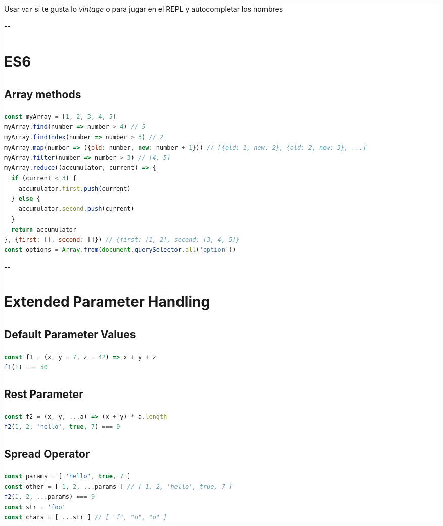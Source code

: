 Usar `var` si te gusta lo _vintage_ o para jugar en el REPL y autocompletar los nombres

--

# ES6
## Array methods

```javascript
const myArray = [1, 2, 3, 4, 5]
myArray.find(number => number > 4) // 5
myArray.findIndex(number => number > 3) // 2
myArray.map(number => ({old: number, new: number + 1})) // [{old: 1, new: 2}, {old: 2, new: 3}, ...]
myArray.filter(number => number > 3) // [4, 5]
myArray.reduce((accumulator, current) => {
  if (current < 3) {
    accumulator.first.push(current)
  } else {
    accumulator.second.push(current)
  }
  return accumulator
}, {first: [], second: []}) // {first: [1, 2], second: [3, 4, 5]}
const options = Array.from(document.querySelector.all('option'))
```

--

# Extended Parameter Handling
## Default Parameter Values
```javascript
const f1 = (x, y = 7, z = 42) => x + y + z
f1(1) === 50
```

## Rest Parameter
```javascript
const f2 = (x, y, ...a) => (x + y) * a.length
f2(1, 2, 'hello', true, 7) === 9
```

## Spread Operator
```javascript
const params = [ 'hello', true, 7 ]
const other = [ 1, 2, ...params ] // [ 1, 2, 'hello', true, 7 ]
f2(1, 2, ...params) === 9
const str = 'foo'
const chars = [ ...str ] // [ "f", "o", "o" ]
```


  [ 'baz' + quux() ]: 42